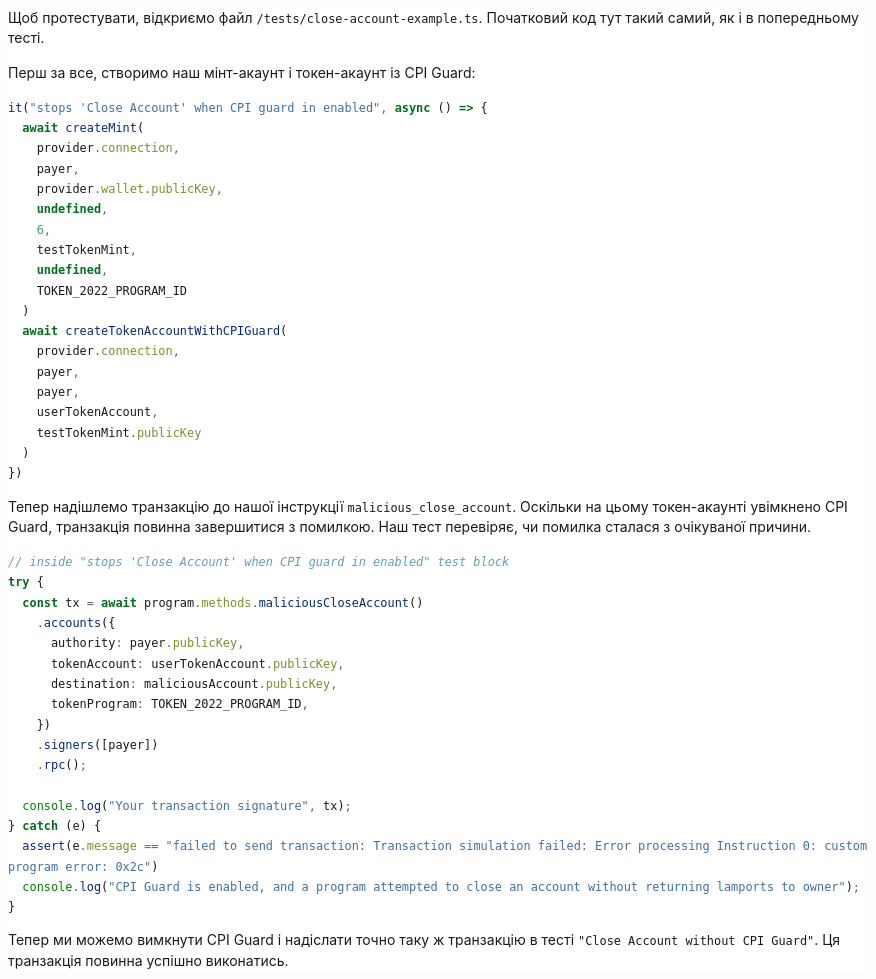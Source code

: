 Щоб протестувати, відкриємо файл `/tests/close-account-example.ts`. Початковий код тут такий самий, як і в попередньому тесті.

Перш за все, створимо наш мінт-акаунт і токен-акаунт із CPI Guard:

```typescript
it("stops 'Close Account' when CPI guard in enabled", async () => {
  await createMint(
    provider.connection,
    payer,
    provider.wallet.publicKey,
    undefined,
    6,
    testTokenMint,
    undefined,
    TOKEN_2022_PROGRAM_ID
  )
  await createTokenAccountWithCPIGuard(
    provider.connection,
    payer,
    payer,
    userTokenAccount,
    testTokenMint.publicKey
  )
})
```

Тепер надішлемо транзакцію до нашої інструкції `malicious_close_account`. Оскільки на цьому токен-акаунті увімкнено CPI Guard, транзакція повинна завершитися з помилкою. Наш тест перевіряє, чи помилка сталася з очікуваної причини.

```typescript
// inside "stops 'Close Account' when CPI guard in enabled" test block
try {
  const tx = await program.methods.maliciousCloseAccount()
    .accounts({
      authority: payer.publicKey,
      tokenAccount: userTokenAccount.publicKey,
      destination: maliciousAccount.publicKey,
      tokenProgram: TOKEN_2022_PROGRAM_ID,
    })
    .signers([payer])
    .rpc();

  console.log("Your transaction signature", tx);
} catch (e) {
  assert(e.message == "failed to send transaction: Transaction simulation failed: Error processing Instruction 0: custom program error: 0x2c")
  console.log("CPI Guard is enabled, and a program attempted to close an account without returning lamports to owner");
}
```

Тепер ми можемо вимкнути CPI Guard і надіслати точно таку ж транзакцію в тесті `"Close Account without CPI Guard"`. Ця транзакція повинна успішно виконатись.
